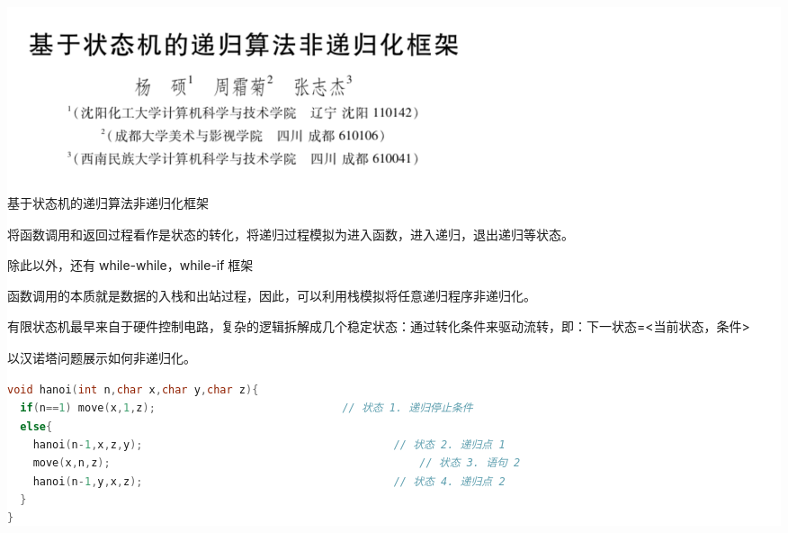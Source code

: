 



<img src="pic/基于状态机的递归算法非递归化框架/image-20231008225736856.png" alt="image-20231008225736856" style="zoom:50%;" />

基于状态机的递归算法非递归化框架

将函数调用和返回过程看作是状态的转化，将递归过程模拟为进入函数，进入递归，退出递归等状态。

除此以外，还有 while-while，while-if 框架

函数调用的本质就是数据的入栈和出站过程，因此，可以利用栈模拟将任意递归程序非递归化。

有限状态机最早来自于硬件控制电路，复杂的逻辑拆解成几个稳定状态：通过转化条件来驱动流转，即：下一状态=<当前状态，条件>



以汉诺塔问题展示如何非递归化。

```CPP
void hanoi(int n,char x,char y,char z){
  if(n==1) move(x,1,z);     						// 状态 1. 递归停止条件 			
  else{
    hanoi(n-1,x,z,y);										// 状态 2. 递归点 1
    move(x,n,z);												// 状态 3. 语句 2
    hanoi(n-1,y,x,z);										// 状态 4. 递归点 2
  }
}
```
